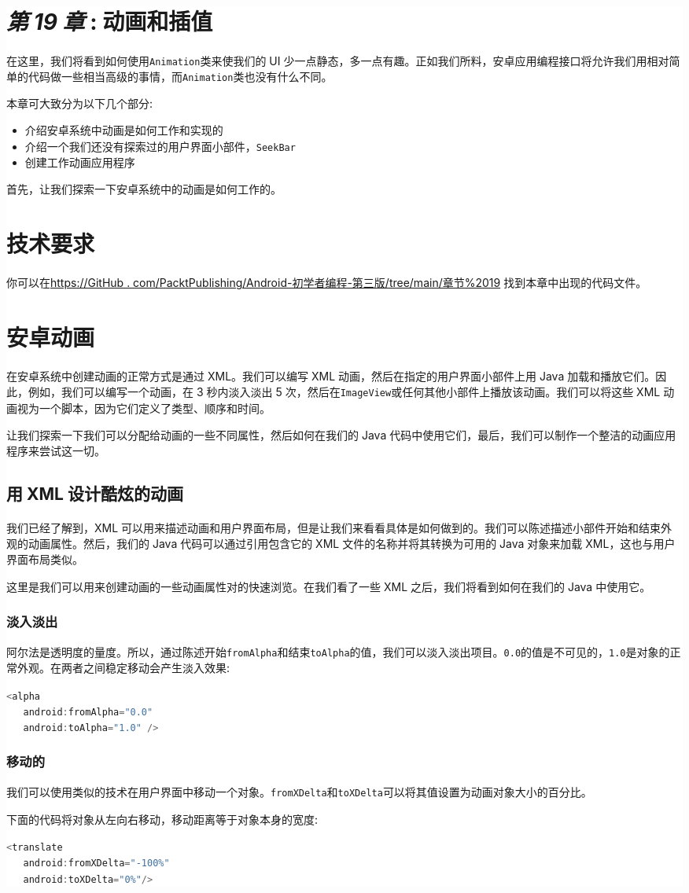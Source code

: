 # *第 19 章* : 动画和插值

在这里，我们将看到如何使用`Animation`类来使我们的 UI 少一点静态，多一点有趣。正如我们所料，安卓应用编程接口将允许我们用相对简单的代码做一些相当高级的事情，而`Animation`类也没有什么不同。

本章可大致分为以下几个部分:

*   介绍安卓系统中动画是如何工作和实现的
*   介绍一个我们还没有探索过的用户界面小部件，`SeekBar`
*   创建工作动画应用程序

首先，让我们探索一下安卓系统中的动画是如何工作的。

# 技术要求

你可以在[https://GitHub . com/PacktPublishing/Android-初学者编程-第三版/tree/main/章节%2019](https://github.com/PacktPublishing/Android-Programming-for-Beginners-Third-Edition/tree/main/chapter%2019) 找到本章中出现的代码文件。

# 安卓动画

在安卓系统中创建动画的正常方式是通过 XML。我们可以编写 XML 动画，然后在指定的用户界面小部件上用 Java 加载和播放它们。因此，例如，我们可以编写一个动画，在 3 秒内淡入淡出 5 次，然后在`ImageView`或任何其他小部件上播放该动画。我们可以将这些 XML 动画视为一个脚本，因为它们定义了类型、顺序和时间。

让我们探索一下我们可以分配给动画的一些不同属性，然后如何在我们的 Java 代码中使用它们，最后，我们可以制作一个整洁的动画应用程序来尝试这一切。

## 用 XML 设计酷炫的动画

我们已经了解到，XML 可以用来描述动画和用户界面布局，但是让我们来看看具体是如何做到的。我们可以陈述描述小部件开始和结束外观的动画属性。然后，我们的 Java 代码可以通过引用包含它的 XML 文件的名称并将其转换为可用的 Java 对象来加载 XML，这也与用户界面布局类似。

这里是我们可以用来创建动画的一些动画属性对的快速浏览。在我们看了一些 XML 之后，我们将看到如何在我们的 Java 中使用它。

### 淡入淡出

阿尔法是透明度的量度。所以，通过陈述开始`fromAlpha`和结束`toAlpha`的值，我们可以淡入淡出项目。`0.0`的值是不可见的，`1.0`是对象的正常外观。在两者之间稳定移动会产生淡入效果:

```java
<alpha
   android:fromAlpha="0.0"
   android:toAlpha="1.0" />
```

### 移动的

我们可以使用类似的技术在用户界面中移动一个对象。`fromXDelta`和`toXDelta`可以将其值设置为动画对象大小的百分比。

下面的代码将对象从左向右移动，移动距离等于对象本身的宽度:

```java
<translate 
   android:fromXDelta="-100%"
   android:toXDelta="0%"/>
```
